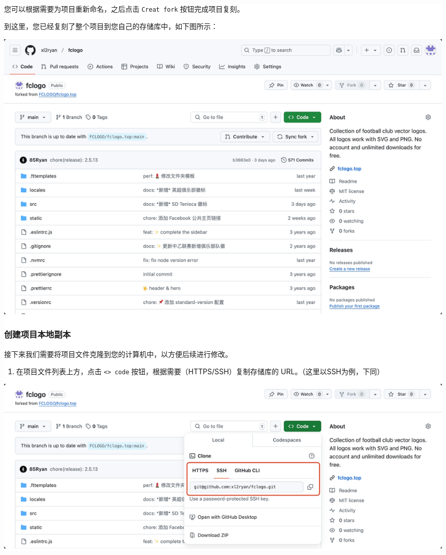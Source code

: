 您可以根据需要为项目重新命名，之后点击 `Creat fork` 按钮完成项目复刻。

到这里，您已经复刻了整个项目到您自己的存储库中，如下图所示：

![复刻（fork）项目](./img/fork-repo-3.png)

### 创建项目本地副本

接下来我们需要将项目文件克隆到您的计算机中，以方便后续进行修改。

1. 在项目文件列表上方，点击 `<> code` 按钮，根据需要（HTTPS/SSH）复制存储库的 URL。（这里以SSH为例，下同）

![克隆（clone）项目](./img/clone-repo-1.png)
